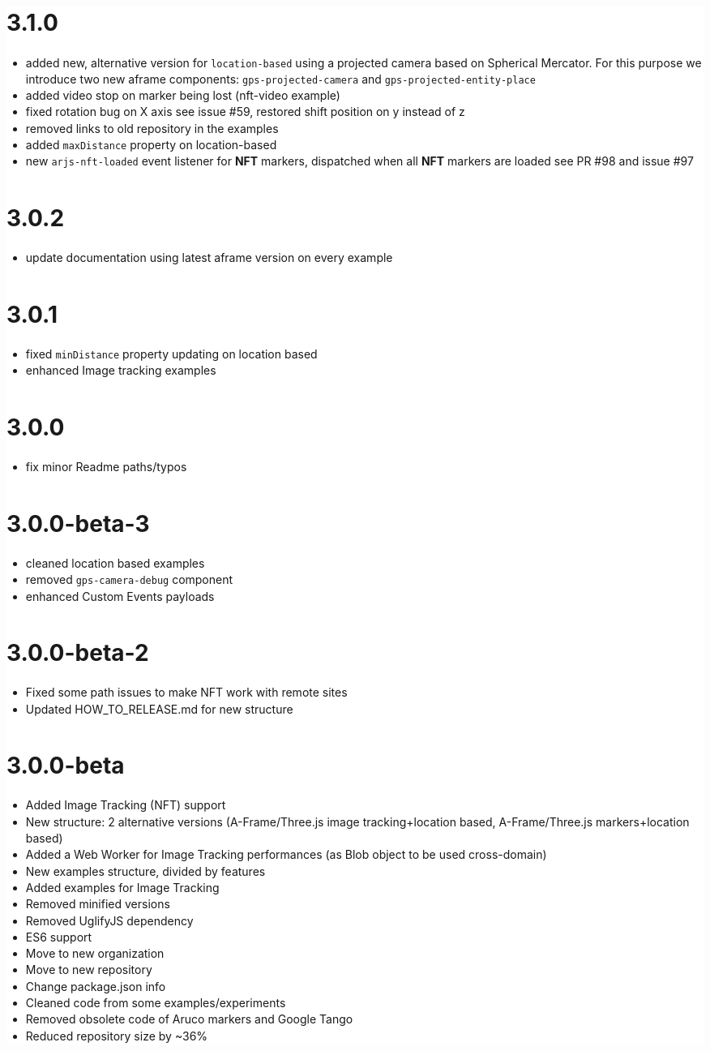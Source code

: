 # 3.1.0

- added new, alternative version for `location-based` using a projected camera based on Spherical Mercator. For this purpose we introduce two new aframe components: `gps-projected-camera` and `gps-projected-entity-place`
- added video stop on marker being lost (nft-video example)
- fixed rotation bug on X axis see issue #59, restored shift position on y instead of z
- removed links to old repository in the examples
- added `maxDistance` property on location-based
- new `arjs-nft-loaded` event listener for **NFT** markers, dispatched when all **NFT** markers are loaded see PR #98 and issue #97

# 3.0.2

- update documentation using latest aframe version on every example

# 3.0.1

- fixed `minDistance` property updating on location based
- enhanced Image tracking examples

# 3.0.0

- fix minor Readme paths/typos

# 3.0.0-beta-3

- cleaned location based examples
- removed `gps-camera-debug` component
- enhanced Custom Events payloads

# 3.0.0-beta-2

- Fixed some path issues to make NFT work with remote sites
- Updated HOW_TO_RELEASE.md for new structure

# 3.0.0-beta

- Added Image Tracking (NFT) support
- New structure: 2 alternative versions (A-Frame/Three.js image tracking+location based, A-Frame/Three.js markers+location based)
- Added a Web Worker for Image Tracking performances (as Blob object to be used cross-domain)
- New examples structure, divided by features
- Added examples for Image Tracking
- Removed minified versions
- Removed UglifyJS dependency
- ES6 support
- Move to new organization
- Move to new repository
- Change package.json info
- Cleaned code from some examples/experiments
- Removed obsolete code of Aruco markers and Google Tango
- Reduced repository size by ~36%
